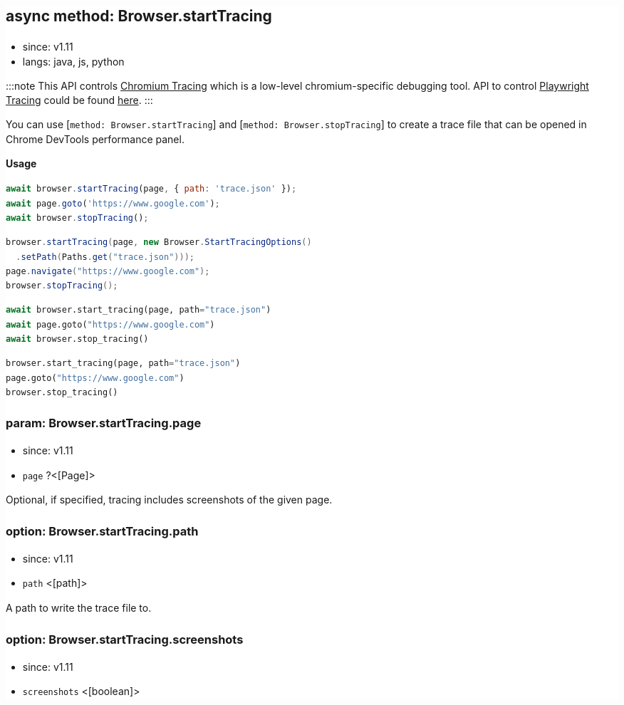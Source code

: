 ## async method: Browser.startTracing
* since: v1.11
* langs: java, js, python

:::note
This API controls [Chromium Tracing](https://www.chromium.org/developers/how-tos/trace-event-profiling-tool) which is a low-level chromium-specific debugging tool. API to control [Playwright Tracing](../trace-viewer) could be found [here](./class-tracing).
:::

You can use [`method: Browser.startTracing`] and [`method: Browser.stopTracing`] to create a trace file that can
be opened in Chrome DevTools performance panel.

**Usage**

```js
await browser.startTracing(page, { path: 'trace.json' });
await page.goto('https://www.google.com');
await browser.stopTracing();
```

```java
browser.startTracing(page, new Browser.StartTracingOptions()
  .setPath(Paths.get("trace.json")));
page.navigate("https://www.google.com");
browser.stopTracing();
```

```python async
await browser.start_tracing(page, path="trace.json")
await page.goto("https://www.google.com")
await browser.stop_tracing()
```

```python sync
browser.start_tracing(page, path="trace.json")
page.goto("https://www.google.com")
browser.stop_tracing()
```

### param: Browser.startTracing.page
* since: v1.11
- `page` ?<[Page]>

Optional, if specified, tracing includes screenshots of the given page.

### option: Browser.startTracing.path
* since: v1.11
- `path` <[path]>

A path to write the trace file to.

### option: Browser.startTracing.screenshots
* since: v1.11
- `screenshots` <[boolean]>
